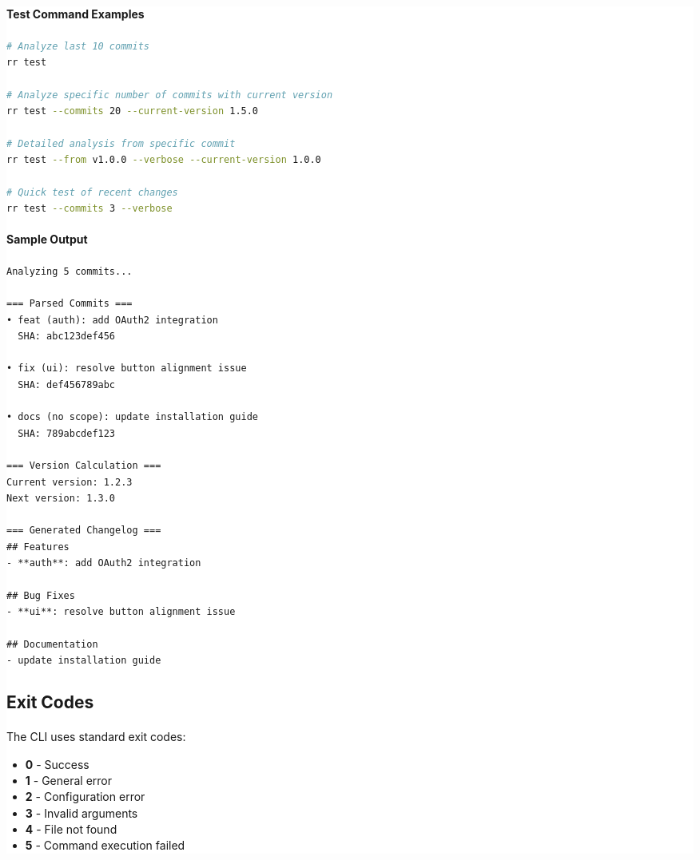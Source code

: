 #### Test Command Examples

```bash
# Analyze last 10 commits
rr test

# Analyze specific number of commits with current version
rr test --commits 20 --current-version 1.5.0

# Detailed analysis from specific commit
rr test --from v1.0.0 --verbose --current-version 1.0.0

# Quick test of recent changes
rr test --commits 3 --verbose
```

#### Sample Output

```text
Analyzing 5 commits...

=== Parsed Commits ===
• feat (auth): add OAuth2 integration
  SHA: abc123def456

• fix (ui): resolve button alignment issue
  SHA: def456789abc

• docs (no scope): update installation guide
  SHA: 789abcdef123

=== Version Calculation ===
Current version: 1.2.3
Next version: 1.3.0

=== Generated Changelog ===
## Features
- **auth**: add OAuth2 integration

## Bug Fixes
- **ui**: resolve button alignment issue

## Documentation
- update installation guide
```

## Exit Codes

The CLI uses standard exit codes:

- **0** - Success
- **1** - General error
- **2** - Configuration error
- **3** - Invalid arguments
- **4** - File not found
- **5** - Command execution failed
